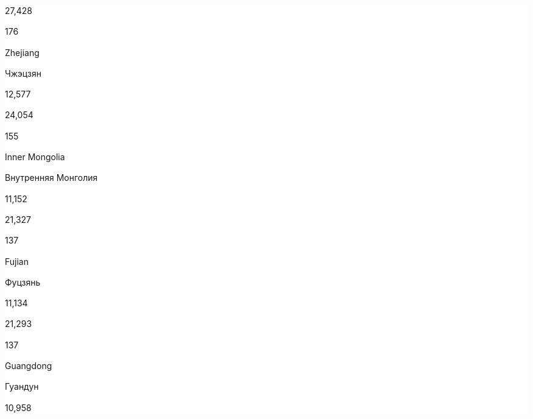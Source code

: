 
27,428


176






Zhejiang


Чжэцзян


12,577


24,054


155






Inner Mongolia


Внутренняя Монголия


11,152


21,327


137






Fujian


Фуцзянь


11,134


21,293


137






Guangdong


Гуандун


10,958
